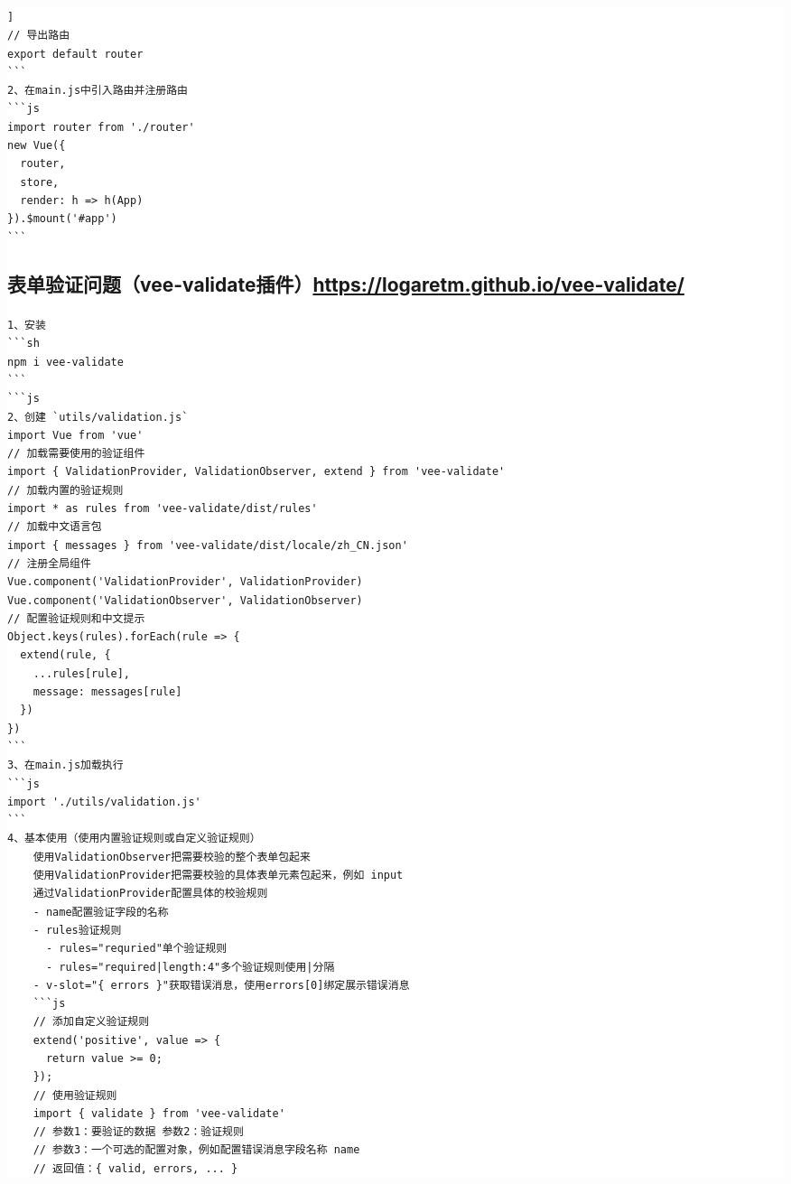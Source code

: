     ]
    // 导出路由
    export default router
    ```
    2、在main.js中引入路由并注册路由
    ```js
    import router from './router'
    new Vue({
      router,
      store,
      render: h => h(App)
    }).$mount('#app')
    ```
## 表单验证问题（vee-validate插件）https://logaretm.github.io/vee-validate/
    1、安装
    ```sh
    npm i vee-validate
    ```
    ```js
    2、创建 `utils/validation.js`
    import Vue from 'vue'
    // 加载需要使用的验证组件
    import { ValidationProvider, ValidationObserver, extend } from 'vee-validate'
    // 加载内置的验证规则
    import * as rules from 'vee-validate/dist/rules'
    // 加载中文语言包
    import { messages } from 'vee-validate/dist/locale/zh_CN.json'
    // 注册全局组件
    Vue.component('ValidationProvider', ValidationProvider)
    Vue.component('ValidationObserver', ValidationObserver)
    // 配置验证规则和中文提示
    Object.keys(rules).forEach(rule => {
      extend(rule, {
        ...rules[rule],
        message: messages[rule]
      })
    })
    ```
    3、在main.js加载执行
    ```js
    import './utils/validation.js'
    ```
    4、基本使用（使用内置验证规则或自定义验证规则）
        使用ValidationObserver把需要校验的整个表单包起来
        使用ValidationProvider把需要校验的具体表单元素包起来，例如 input
        通过ValidationProvider配置具体的校验规则
        - name配置验证字段的名称
        - rules验证规则
          - rules="requried"单个验证规则
          - rules="required|length:4"多个验证规则使用|分隔
        - v-slot="{ errors }"获取错误消息，使用errors[0]绑定展示错误消息
        ```js
        // 添加自定义验证规则
        extend('positive', value => {
          return value >= 0;
        });
        // 使用验证规则
        import { validate } from 'vee-validate'
        // 参数1：要验证的数据 参数2：验证规则
        // 参数3：一个可选的配置对象，例如配置错误消息字段名称 name
        // 返回值：{ valid, errors, ... }